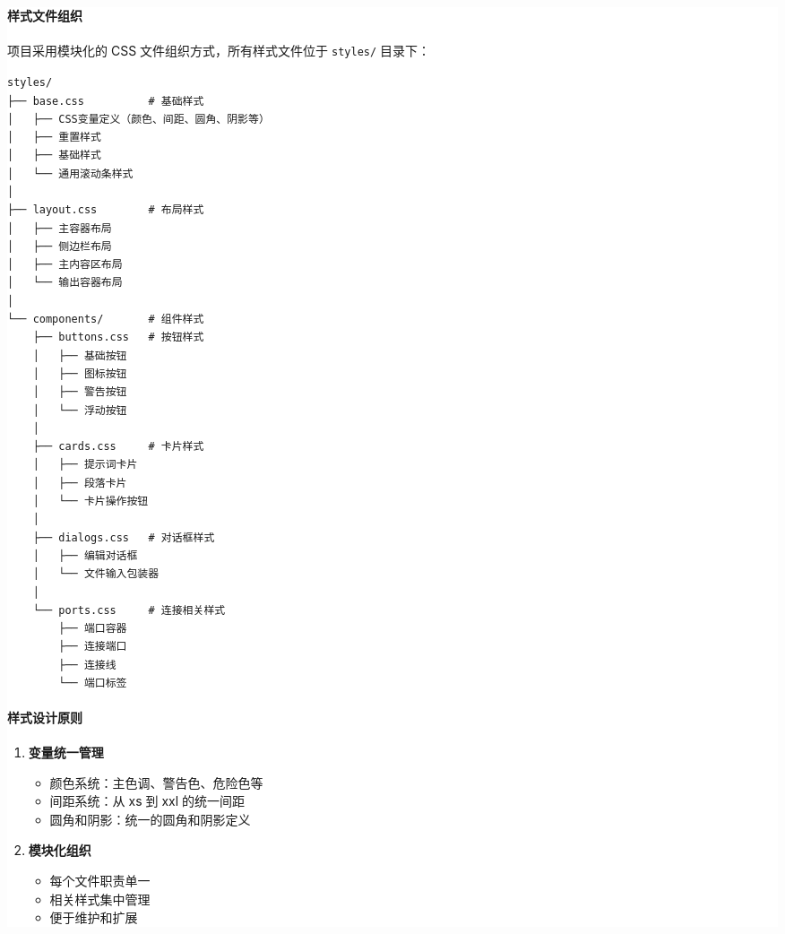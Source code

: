 #### 样式文件组织

项目采用模块化的 CSS 文件组织方式，所有样式文件位于 `styles/` 目录下：

```
styles/
├── base.css          # 基础样式
│   ├── CSS变量定义（颜色、间距、圆角、阴影等）
│   ├── 重置样式
│   ├── 基础样式
│   └── 通用滚动条样式
│
├── layout.css        # 布局样式
│   ├── 主容器布局
│   ├── 侧边栏布局
│   ├── 主内容区布局
│   └── 输出容器布局
│
└── components/       # 组件样式
    ├── buttons.css   # 按钮样式
    │   ├── 基础按钮
    │   ├── 图标按钮
    │   ├── 警告按钮
    │   └── 浮动按钮
    │
    ├── cards.css     # 卡片样式
    │   ├── 提示词卡片
    │   ├── 段落卡片
    │   └── 卡片操作按钮
    │
    ├── dialogs.css   # 对话框样式
    │   ├── 编辑对话框
    │   └── 文件输入包装器
    │
    └── ports.css     # 连接相关样式
        ├── 端口容器
        ├── 连接端口
        ├── 连接线
        └── 端口标签
```

#### 样式设计原则

1. **变量统一管理**

   - 颜色系统：主色调、警告色、危险色等
   - 间距系统：从 xs 到 xxl 的统一间距
   - 圆角和阴影：统一的圆角和阴影定义

2. **模块化组织**

   - 每个文件职责单一
   - 相关样式集中管理
   - 便于维护和扩展
